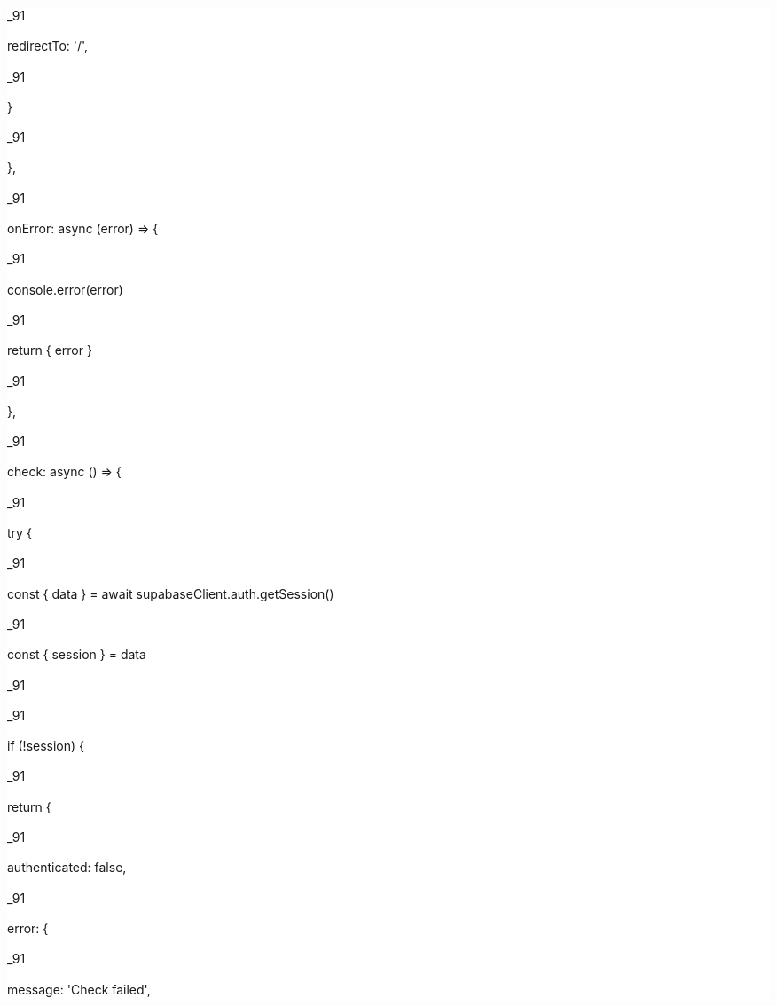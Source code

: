 _91

redirectTo: '/',

_91

}

_91

},

_91

onError: async (error) => {

_91

console.error(error)

_91

return { error }

_91

},

_91

check: async () => {

_91

try {

_91

const { data } = await supabaseClient.auth.getSession()

_91

const { session } = data

_91

_91

if (!session) {

_91

return {

_91

authenticated: false,

_91

error: {

_91

message: 'Check failed',
